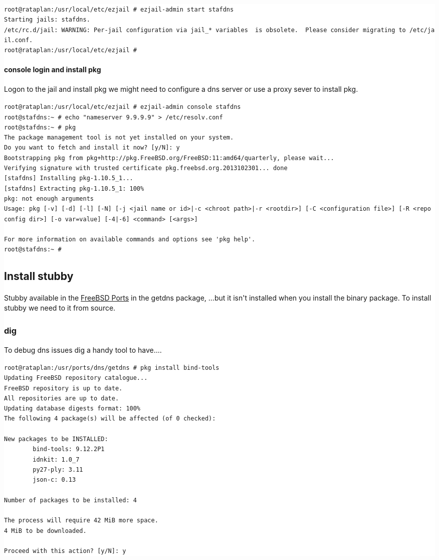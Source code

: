 ```
root@rataplan:/usr/local/etc/ezjail # ezjail-admin start stafdns
Starting jails: stafdns.
/etc/rc.d/jail: WARNING: Per-jail configuration via jail_* variables  is obsolete.  Please consider migrating to /etc/jail.conf.
root@rataplan:/usr/local/etc/ezjail #
```

#### console login and install pkg

Logon to the jail and install pkg we might need to configure a dns server or use a proxy sever to install pkg. 

```
root@rataplan:/usr/local/etc/ezjail # ezjail-admin console stafdns
root@stafdns:~ # echo "nameserver 9.9.9.9" > /etc/resolv.conf
root@stafdns:~ # pkg
The package management tool is not yet installed on your system.
Do you want to fetch and install it now? [y/N]: y
Bootstrapping pkg from pkg+http://pkg.FreeBSD.org/FreeBSD:11:amd64/quarterly, please wait...
Verifying signature with trusted certificate pkg.freebsd.org.2013102301... done
[stafdns] Installing pkg-1.10.5_1...
[stafdns] Extracting pkg-1.10.5_1: 100%
pkg: not enough arguments
Usage: pkg [-v] [-d] [-l] [-N] [-j <jail name or id>|-c <chroot path>|-r <rootdir>] [-C <configuration file>] [-R <repo config dir>] [-o var=value] [-4|-6] <command> [<args>]

For more information on available commands and options see 'pkg help'.
root@stafdns:~ #

```

## Install stubby

Stubby available in the [FreeBSD Ports](https://www.freebsd.org/ports/) in the getdns package, ...but it isn't installed when you install the binary package. To install stubby we need to it from source.

### dig

To debug dns issues dig a handy tool to have.... 

```
root@rataplan:/usr/ports/dns/getdns # pkg install bind-tools
Updating FreeBSD repository catalogue...
FreeBSD repository is up to date.
All repositories are up to date.
Updating database digests format: 100%
The following 4 package(s) will be affected (of 0 checked):

New packages to be INSTALLED:
        bind-tools: 9.12.2P1
        idnkit: 1.0_7
        py27-ply: 3.11
        json-c: 0.13

Number of packages to be installed: 4

The process will require 42 MiB more space.
4 MiB to be downloaded.

Proceed with this action? [y/N]: y
```

